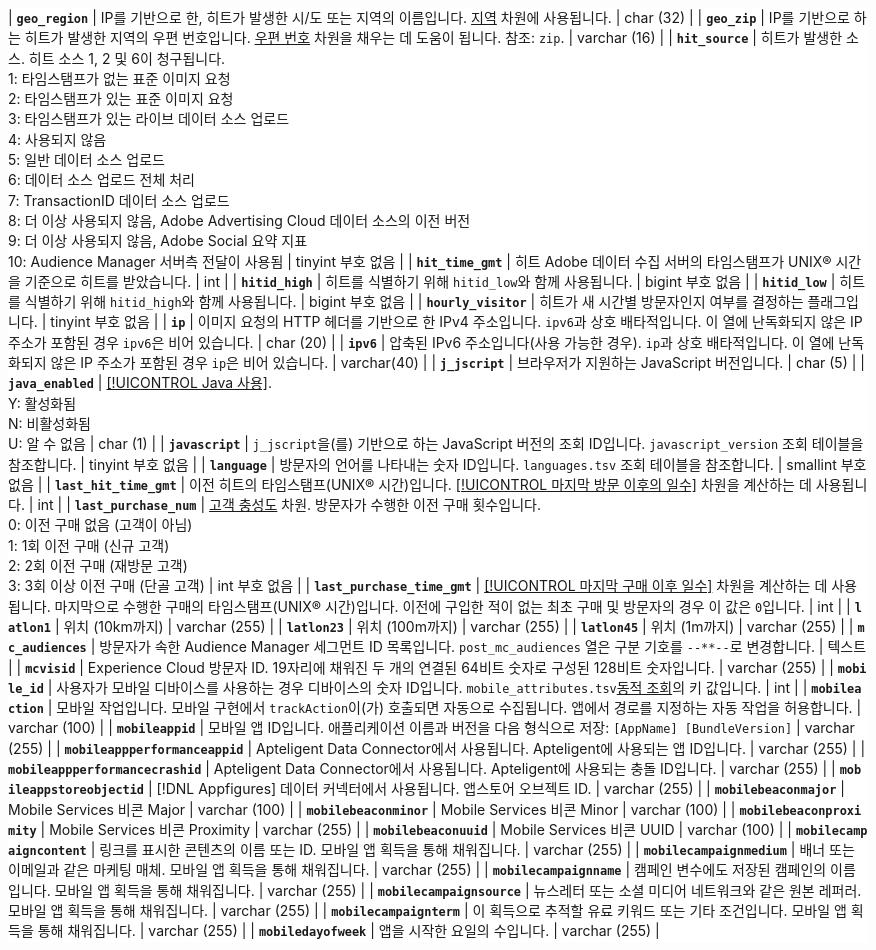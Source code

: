 | **`geo_region`** | IP를 기반으로 한, 히트가 발생한 시/도 또는 지역의 이름입니다. [지역](/help/components/dimensions/regions.md) 차원에 사용됩니다. | char (32) |
| **`geo_zip`** | IP를 기반으로 하는 히트가 발생한 지역의 우편 번호입니다. [우편 번호](/help/components/dimensions/zip-code.md) 차원을 채우는 데 도움이 됩니다. 참조: `zip`. | varchar (16) |
| **`hit_source`** | 히트가 발생한 소스. 히트 소스 1, 2 및 6이 청구됩니다. <br>1: 타임스탬프가 없는 표준 이미지 요청 <br>2: 타임스탬프가 있는 표준 이미지 요청 <br>3: 타임스탬프가 있는 라이브 데이터 소스 업로드 <br>4: 사용되지 않음 <br>5: 일반 데이터 소스 업로드 <br>6: 데이터 소스 업로드 전체 처리 <br>7: TransactionID 데이터 소스 업로드 <br>8: 더 이상 사용되지 않음, Adobe Advertising Cloud 데이터 소스의 이전 버전 <br>9: 더 이상 사용되지 않음, Adobe Social 요약 지표 <br>10: Audience Manager 서버측 전달이 사용됨 | tinyint 부호 없음 |
| **`hit_time_gmt`** | 히트 Adobe 데이터 수집 서버의 타임스탬프가 UNIX® 시간을 기준으로 히트를 받았습니다. | int |
| **`hitid_high`** | 히트를 식별하기 위해 `hitid_low`와 함께 사용됩니다. | bigint 부호 없음 |
| **`hitid_low`** | 히트를 식별하기 위해 `hitid_high`와 함께 사용됩니다. | bigint 부호 없음 |
| **`hourly_visitor`** | 히트가 새 시간별 방문자인지 여부를 결정하는 플래그입니다. | tinyint 부호 없음 |
| **`ip`** | 이미지 요청의 HTTP 헤더를 기반으로 한 IPv4 주소입니다. `ipv6`과 상호 배타적입니다. 이 열에 난독화되지 않은 IP 주소가 포함된 경우 `ipv6`은 비어 있습니다. | char (20) |
| **`ipv6`** | 압축된 IPv6 주소입니다(사용 가능한 경우). `ip`과 상호 배타적입니다. 이 열에 난독화되지 않은 IP 주소가 포함된 경우 `ip`은 비어 있습니다. | varchar(40) |
| **`j_jscript`** | 브라우저가 지원하는 JavaScript 버전입니다. | char (5) |
| **`java_enabled`** | [[!UICONTROL Java 사용]](/help/components/dimensions/java-enabled.md). <br>Y: 활성화됨<br>N: 비활성화됨<br>U: 알 수 없음 | char (1) |
| **`javascript`** | `j_jscript`을(를) 기반으로 하는 JavaScript 버전의 조회 ID입니다. `javascript_version` 조회 테이블을 참조합니다. | tinyint 부호 없음 |
| **`language`** | 방문자의 언어를 나타내는 숫자 ID입니다. `languages.tsv` 조회 테이블을 참조합니다. | smallint 부호 없음 |
| **`last_hit_time_gmt`** | 이전 히트의 타임스탬프(UNIX® 시간)입니다. [[!UICONTROL 마지막 방문 이후의 일수]](/help/components/dimensions/days-since-last-visit.md) 차원을 계산하는 데 사용됩니다. | int |
| **`last_purchase_num`** | [고객 충성도](/help/components/dimensions/customer-loyalty.md) 차원. 방문자가 수행한 이전 구매 횟수입니다. <br>0: 이전 구매 없음 (고객이 아님) <br>1: 1회 이전 구매 (신규 고객) <br>2: 2회 이전 구매 (재방문 고객) <br>3: 3회 이상 이전 구매 (단골 고객) | int 부호 없음 |
| **`last_purchase_time_gmt`** | [[!UICONTROL 마지막 구매 이후 일수]](/help/components/dimensions/days-since-last-purchase.md) 차원을 계산하는 데 사용됩니다. 마지막으로 수행한 구매의 타임스탬프(UNIX® 시간)입니다. 이전에 구입한 적이 없는 최초 구매 및 방문자의 경우 이 값은 `0`입니다. | int |
| **`latlon1`** | 위치 (10km까지) | varchar (255) |
| **`latlon23`** | 위치 (100m까지) | varchar (255) |
| **`latlon45`** | 위치 (1m까지) | varchar (255) |
| **`mc_audiences`** | 방문자가 속한 Audience Manager 세그먼트 ID 목록입니다. `post_mc_audiences` 열은 구분 기호를 `--**--`로 변경합니다. | 텍스트 |
| **`mcvisid`** | Experience Cloud 방문자 ID. 19자리에 채워진 두 개의 연결된 64비트 숫자로 구성된 128비트 숫자입니다. | varchar (255) |
| **`mobile_id`** | 사용자가 모바일 디바이스를 사용하는 경우 디바이스의 숫자 ID입니다. `mobile_attributes.tsv`[동적 조회](dynamic-lookups.md)의 키 값입니다. | int |
| **`mobileaction`** | 모바일 작업입니다. 모바일 구현에서 `trackAction`이(가) 호출되면 자동으로 수집됩니다. 앱에서 경로를 지정하는 자동 작업을 허용합니다. | varchar (100) |
| **`mobileappid`** | 모바일 앱 ID입니다. 애플리케이션 이름과 버전을 다음 형식으로 저장: `[AppName] [BundleVersion]` | varchar (255) |
| **`mobileappperformanceappid`** | Apteligent Data Connector에서 사용됩니다. Apteligent에 사용되는 앱 ID입니다. | varchar (255) |
| **`mobileappperformancecrashid`** | Apteligent Data Connector에서 사용됩니다. Apteligent에 사용되는 충돌 ID입니다. | varchar (255) |
| **`mobileappstoreobjectid`** | [!DNL Appfigures] 데이터 커넥터에서 사용됩니다. 앱스토어 오브젝트 ID. | varchar (255) |
| **`mobilebeaconmajor`** | Mobile Services 비콘 Major | varchar (100) |
| **`mobilebeaconminor`** | Mobile Services 비콘 Minor | varchar (100) |
| **`mobilebeaconproximity`** | Mobile Services 비콘 Proximity | varchar (255) |
| **`mobilebeaconuuid`** | Mobile Services 비콘 UUID | varchar (100) |
| **`mobilecampaigncontent`** | 링크를 표시한 콘텐츠의 이름 또는 ID. 모바일 앱 획득을 통해 채워집니다. | varchar (255) |
| **`mobilecampaignmedium`** | 배너 또는 이메일과 같은 마케팅 매체. 모바일 앱 획득을 통해 채워집니다. | varchar (255) |
| **`mobilecampaignname`** | 캠페인 변수에도 저장된 캠페인의 이름입니다. 모바일 앱 획득을 통해 채워집니다. | varchar (255) |
| **`mobilecampaignsource`** | 뉴스레터 또는 소셜 미디어 네트워크와 같은 원본 레퍼러. 모바일 앱 획득을 통해 채워집니다. | varchar (255) |
| **`mobilecampaignterm`** | 이 획득으로 추적할 유료 키워드 또는 기타 조건입니다. 모바일 앱 획득을 통해 채워집니다. | varchar (255) |
| **`mobiledayofweek`** | 앱을 시작한 요일의 수입니다. | varchar (255) |